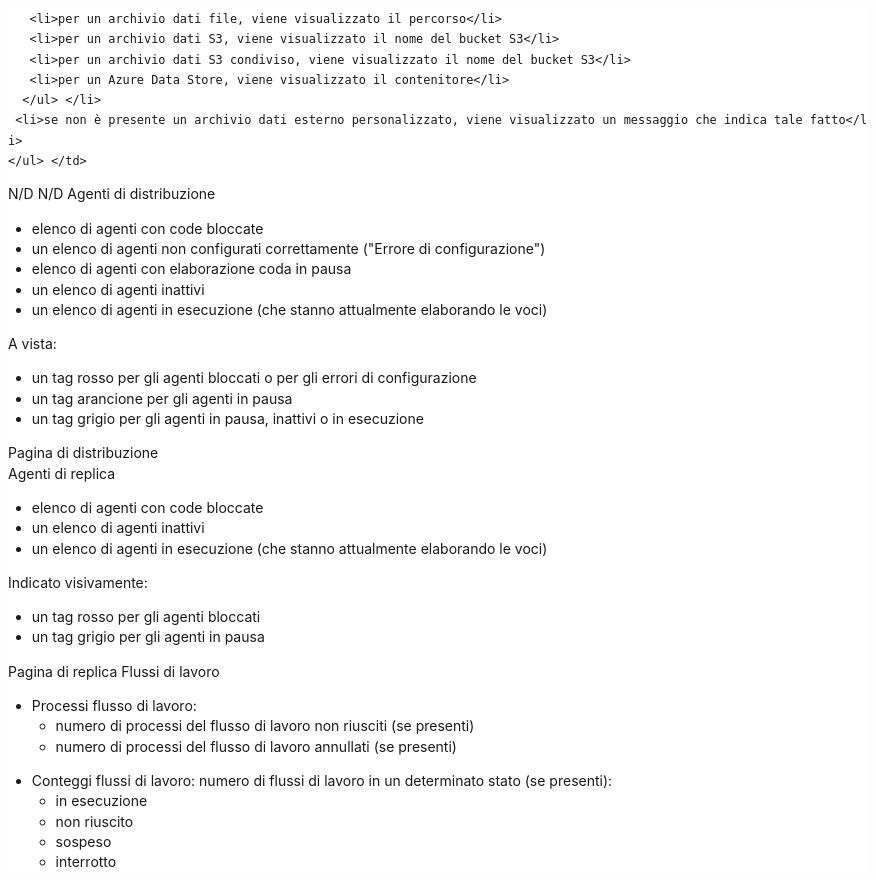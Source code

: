        <li>per un archivio dati file, viene visualizzato il percorso</li>
       <li>per un archivio dati S3, viene visualizzato il nome del bucket S3</li>
       <li>per un archivio dati S3 condiviso, viene visualizzato il nome del bucket S3</li>
       <li>per un Azure Data Store, viene visualizzato il contenitore</li>
      </ul> </li>
     <li>se non è presente un archivio dati esterno personalizzato, viene visualizzato un messaggio che indica tale fatto</li>
    </ul> </td>
   <td>N/D</td>
   <td>N/D</td>
  </tr>
  <tr>
   <td>Agenti di distribuzione</td>
   <td>
    <ul>
     <li>elenco di agenti con code bloccate</li>
     <li>un elenco di agenti non configurati correttamente ("Errore di configurazione")</li>
     <li>elenco di agenti con elaborazione coda in pausa</li>
     <li>un elenco di agenti inattivi</li>
     <li>un elenco di agenti in esecuzione (che stanno attualmente elaborando le voci)</li>
    </ul> </td>
   <td><p>A vista:</p>
    <ul>
     <li>un tag rosso per gli agenti bloccati o per gli errori di configurazione</li>
     <li>un tag arancione per gli agenti in pausa</li>
     <li>un tag grigio per gli agenti in pausa, inattivi o in esecuzione<br /> </li>
    </ul> </td>
   <td>Pagina di distribuzione<br /> </td>
  </tr>
  <tr>
   <td>Agenti di replica</td>
   <td>
    <ul>
     <li>elenco di agenti con code bloccate</li>
     <li>un elenco di agenti inattivi</li>
     <li>un elenco di agenti in esecuzione (che stanno attualmente elaborando le voci)</li>
    </ul> </td>
   <td><p>Indicato visivamente:<br /> </p>
    <ul>
     <li>un tag rosso per gli agenti bloccati</li>
     <li>un tag grigio per gli agenti in pausa</li>
    </ul> </td>
   <td>Pagina di replica</td>
  </tr>
  <tr>
   <td>Flussi di lavoro</td>
   <td>
    <ul>
     <li>Processi flusso di lavoro:
      <ul>
       <li>numero di processi del flusso di lavoro non riusciti (se presenti)</li>
       <li>numero di processi del flusso di lavoro annullati (se presenti)</li>
      </ul> </li>
    </ul>
    <ul>
     <li>Conteggi flussi di lavoro: numero di flussi di lavoro in un determinato stato (se presenti):
      <ul>
       <li>in esecuzione</li>
       <li>non riuscito</li>
       <li>sospeso</li>
       <li>interrotto</li>
      </ul> </li>